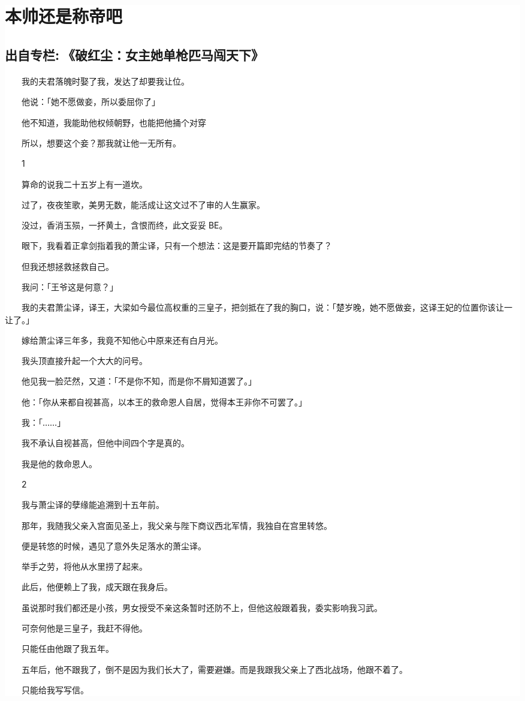 # 本帅还是称帝吧  
## 出自专栏: 《破红尘：女主她单枪匹马闯天下》  
&emsp;&emsp;我的夫君落魄时娶了我，发达了却要我让位。  
  
&emsp;&emsp;他说：「她不愿做妾，所以委屈你了」  
  
&emsp;&emsp;他不知道，我能助他权倾朝野，也能把他捅个对穿  
  
&emsp;&emsp;所以，想要这个妾？那我就让他一无所有。  
  
&emsp;&emsp;1  
  
&emsp;&emsp;算命的说我二十五岁上有一道坎。  
  
&emsp;&emsp;过了，夜夜笙歌，美男无数，能活成让这文过不了审的人生赢家。  
  
&emsp;&emsp;没过，香消玉殒，一抔黄土，含恨而终，此文妥妥 BE。  
  
&emsp;&emsp;眼下，我看着正拿剑指着我的萧尘译，只有一个想法：这是要开篇即完结的节奏了？  
  
&emsp;&emsp;但我还想拯救拯救自己。  
  
&emsp;&emsp;我问：「王爷这是何意？」  
  
&emsp;&emsp;我的夫君萧尘译，译王，大梁如今最位高权重的三皇子，把剑抵在了我的胸口，说：「楚岁晚，她不愿做妾，这译王妃的位置你该让一让了。」  
  
&emsp;&emsp;嫁给萧尘译三年多，我竟不知他心中原来还有白月光。  
  
&emsp;&emsp;我头顶直接升起一个大大的问号。  
  
&emsp;&emsp;他见我一脸茫然，又道：「不是你不知，而是你不屑知道罢了。」  
  
&emsp;&emsp;他：「你从来都自视甚高，以本王的救命恩人自居，觉得本王非你不可罢了。」  
  
&emsp;&emsp;我：「……」  
  
&emsp;&emsp;我不承认自视甚高，但他中间四个字是真的。  
  
&emsp;&emsp;我是他的救命恩人。  
  
&emsp;&emsp;2  
  
&emsp;&emsp;我与萧尘译的孽缘能追溯到十五年前。  
  
&emsp;&emsp;那年，我随我父亲入宫面见圣上，我父亲与陛下商议西北军情，我独自在宫里转悠。  
  
&emsp;&emsp;便是转悠的时候，遇见了意外失足落水的萧尘译。  
  
&emsp;&emsp;举手之劳，将他从水里捞了起来。  
  
&emsp;&emsp;此后，他便赖上了我，成天跟在我身后。  
  
&emsp;&emsp;虽说那时我们都还是小孩，男女授受不亲这条暂时还防不上，但他这般跟着我，委实影响我习武。  
  
&emsp;&emsp;可奈何他是三皇子，我赶不得他。  
  
&emsp;&emsp;只能任由他跟了我五年。  
  
&emsp;&emsp;五年后，他不跟我了，倒不是因为我们长大了，需要避嫌。而是我跟我父亲上了西北战场，他跟不着了。  
  
&emsp;&emsp;只能给我写写信。  
  